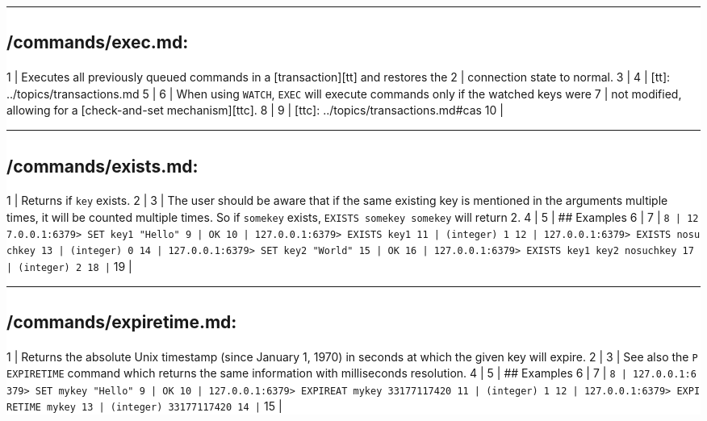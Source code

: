 
--------------------------------------------------------------------------------
/commands/exec.md:
--------------------------------------------------------------------------------
 1 | Executes all previously queued commands in a [transaction][tt] and restores the
 2 | connection state to normal.
 3 |
 4 | [tt]: ../topics/transactions.md
 5 |
 6 | When using `WATCH`, `EXEC` will execute commands only if the watched keys were
 7 | not modified, allowing for a [check-and-set mechanism][ttc].
 8 |
 9 | [ttc]: ../topics/transactions.md#cas
10 |


--------------------------------------------------------------------------------
/commands/exists.md:
--------------------------------------------------------------------------------
 1 | Returns if `key` exists.
 2 |
 3 | The user should be aware that if the same existing key is mentioned in the arguments multiple times, it will be counted multiple times. So if `somekey` exists, `EXISTS somekey somekey` will return 2.
 4 |
 5 | ## Examples
 6 |
 7 | ```
 8 | 127.0.0.1:6379> SET key1 "Hello"
 9 | OK
10 | 127.0.0.1:6379> EXISTS key1
11 | (integer) 1
12 | 127.0.0.1:6379> EXISTS nosuchkey
13 | (integer) 0
14 | 127.0.0.1:6379> SET key2 "World"
15 | OK
16 | 127.0.0.1:6379> EXISTS key1 key2 nosuchkey
17 | (integer) 2
18 | ```
19 |


--------------------------------------------------------------------------------
/commands/expiretime.md:
--------------------------------------------------------------------------------
 1 | Returns the absolute Unix timestamp (since January 1, 1970) in seconds at which the given key will expire.
 2 |
 3 | See also the `PEXPIRETIME` command which returns the same information with milliseconds resolution.
 4 |
 5 | ## Examples
 6 |
 7 | ```
 8 | 127.0.0.1:6379> SET mykey "Hello"
 9 | OK
10 | 127.0.0.1:6379> EXPIREAT mykey 33177117420
11 | (integer) 1
12 | 127.0.0.1:6379> EXPIRETIME mykey
13 | (integer) 33177117420
14 | ```
15 |


[1]: https://github.com/valkey-io/valkey-glide/blob/main/examples/python/standalone_example.py
[2]: https://github.com/valkey-io/valkey-glide/blob/main/examples/python/cluster_example.py
[3]: https://github.com/valkey-io/valkey-glide/wiki/Python-wrapper
[4]: https://github.com/valkey-io/valkey-glide/wiki/NodeJS-wrapper
[5]: https://github.com/valkey-io/valkey-glide/blob/main/examples/node/standalone_example.ts
[6]: https://github.com/valkey-io/valkey-glide/blob/main/examples/node/cluster_example.ts